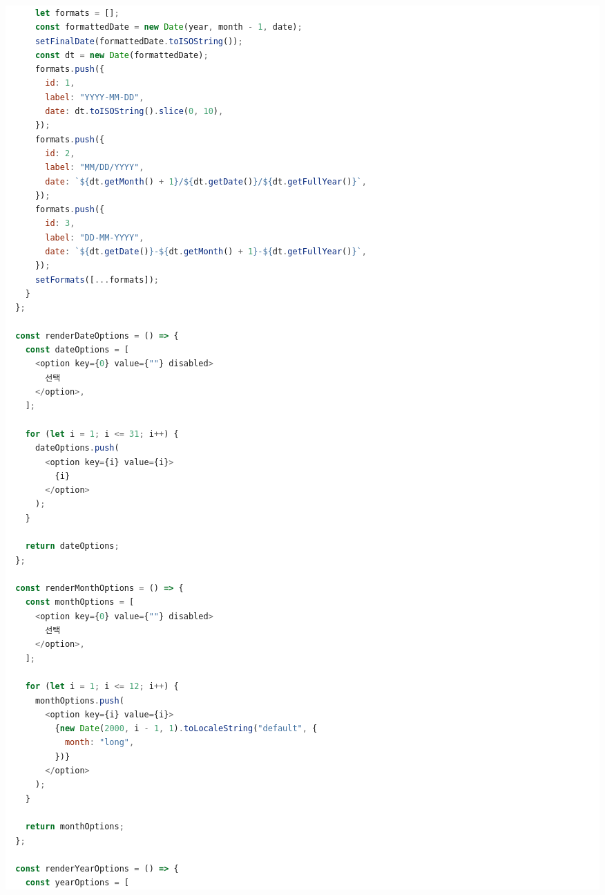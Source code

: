 ```js
      let formats = [];
      const formattedDate = new Date(year, month - 1, date);
      setFinalDate(formattedDate.toISOString());
      const dt = new Date(formattedDate);
      formats.push({
        id: 1,
        label: "YYYY-MM-DD",
        date: dt.toISOString().slice(0, 10),
      });
      formats.push({
        id: 2,
        label: "MM/DD/YYYY",
        date: `${dt.getMonth() + 1}/${dt.getDate()}/${dt.getFullYear()}`,
      });
      formats.push({
        id: 3,
        label: "DD-MM-YYYY",
        date: `${dt.getDate()}-${dt.getMonth() + 1}-${dt.getFullYear()}`,
      });
      setFormats([...formats]);
    }
  };

  const renderDateOptions = () => {
    const dateOptions = [
      <option key={0} value={""} disabled>
        선택
      </option>,
    ];

    for (let i = 1; i <= 31; i++) {
      dateOptions.push(
        <option key={i} value={i}>
          {i}
        </option>
      );
    }

    return dateOptions;
  };

  const renderMonthOptions = () => {
    const monthOptions = [
      <option key={0} value={""} disabled>
        선택
      </option>,
    ];

    for (let i = 1; i <= 12; i++) {
      monthOptions.push(
        <option key={i} value={i}>
          {new Date(2000, i - 1, 1).toLocaleString("default", {
            month: "long",
          })}
        </option>
      );
    }

    return monthOptions;
  };

  const renderYearOptions = () => {
    const yearOptions = [
```